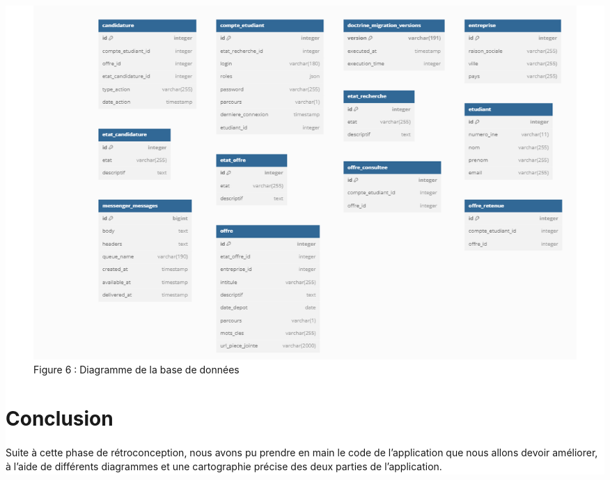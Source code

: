 <figure> <img src="Pasted image 20250220203308.png" alt="Diagramme de la base de données" /> <figcaption>Figure 6 : Diagramme de la base de données</figcaption> </figure>

# Conclusion

Suite à cette phase de rétroconception, nous avons pu prendre en main le code de l’application que nous allons devoir améliorer, à l’aide de différents diagrammes et une cartographie précise des deux parties de l’application.
